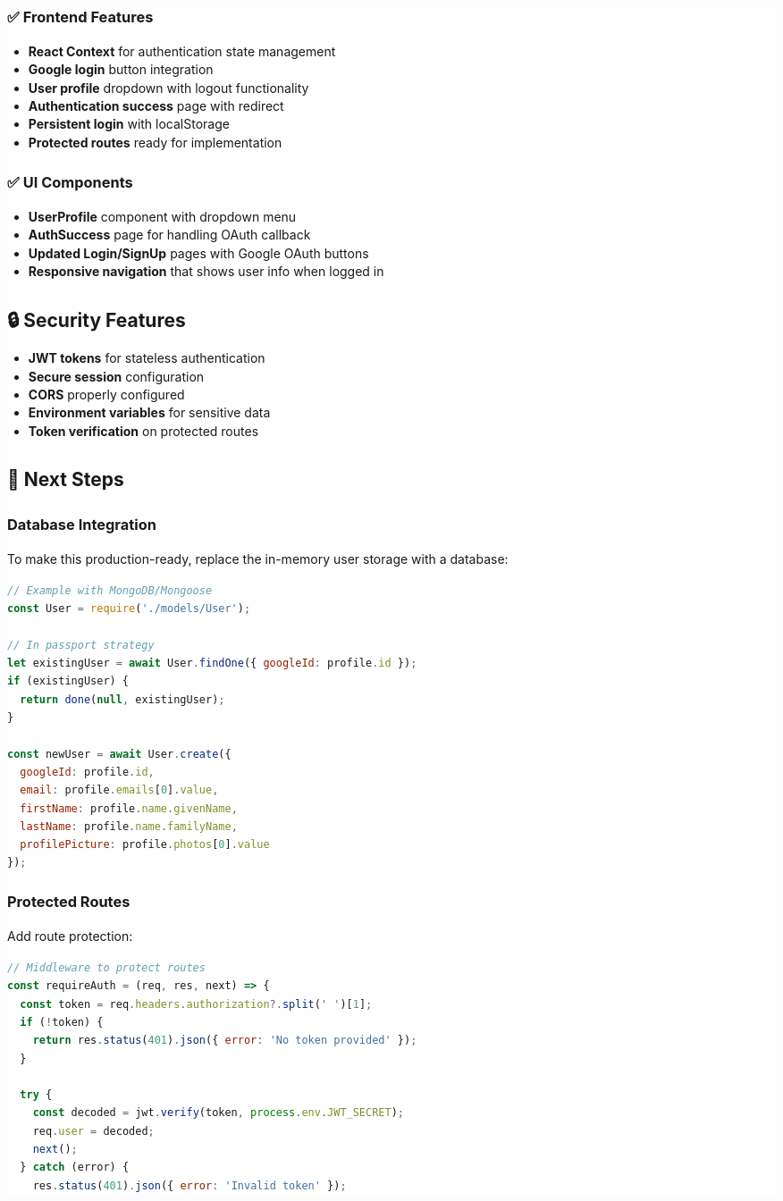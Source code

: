 ### ✅ Frontend Features
- **React Context** for authentication state management
- **Google login** button integration
- **User profile** dropdown with logout functionality
- **Authentication success** page with redirect
- **Persistent login** with localStorage
- **Protected routes** ready for implementation

### ✅ UI Components
- **UserProfile** component with dropdown menu
- **AuthSuccess** page for handling OAuth callback
- **Updated Login/SignUp** pages with Google OAuth buttons
- **Responsive navigation** that shows user info when logged in

## 🔒 Security Features

- **JWT tokens** for stateless authentication
- **Secure session** configuration
- **CORS** properly configured
- **Environment variables** for sensitive data
- **Token verification** on protected routes

## 🚀 Next Steps

### Database Integration
To make this production-ready, replace the in-memory user storage with a database:

```javascript
// Example with MongoDB/Mongoose
const User = require('./models/User');

// In passport strategy
let existingUser = await User.findOne({ googleId: profile.id });
if (existingUser) {
  return done(null, existingUser);
}

const newUser = await User.create({
  googleId: profile.id,
  email: profile.emails[0].value,
  firstName: profile.name.givenName,
  lastName: profile.name.familyName,
  profilePicture: profile.photos[0].value
});
```

### Protected Routes
Add route protection:

```javascript
// Middleware to protect routes
const requireAuth = (req, res, next) => {
  const token = req.headers.authorization?.split(' ')[1];
  if (!token) {
    return res.status(401).json({ error: 'No token provided' });
  }
  
  try {
    const decoded = jwt.verify(token, process.env.JWT_SECRET);
    req.user = decoded;
    next();
  } catch (error) {
    res.status(401).json({ error: 'Invalid token' });
```